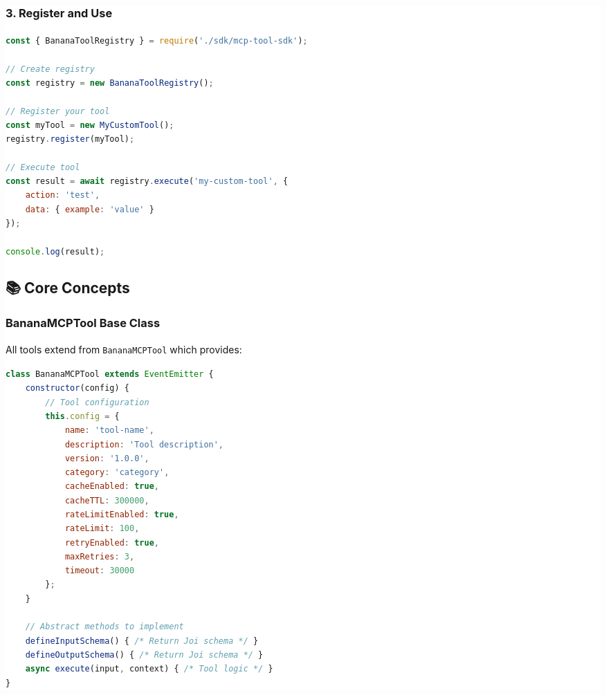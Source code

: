 ### 3. Register and Use

```javascript
const { BananaToolRegistry } = require('./sdk/mcp-tool-sdk');

// Create registry
const registry = new BananaToolRegistry();

// Register your tool
const myTool = new MyCustomTool();
registry.register(myTool);

// Execute tool
const result = await registry.execute('my-custom-tool', {
    action: 'test',
    data: { example: 'value' }
});

console.log(result);
```

## 📚 **Core Concepts**

### BananaMCPTool Base Class

All tools extend from `BananaMCPTool` which provides:

```javascript
class BananaMCPTool extends EventEmitter {
    constructor(config) {
        // Tool configuration
        this.config = {
            name: 'tool-name',
            description: 'Tool description',
            version: '1.0.0',
            category: 'category',
            cacheEnabled: true,
            cacheTTL: 300000,
            rateLimitEnabled: true,
            rateLimit: 100,
            retryEnabled: true,
            maxRetries: 3,
            timeout: 30000
        };
    }
    
    // Abstract methods to implement
    defineInputSchema() { /* Return Joi schema */ }
    defineOutputSchema() { /* Return Joi schema */ }
    async execute(input, context) { /* Tool logic */ }
}
```
